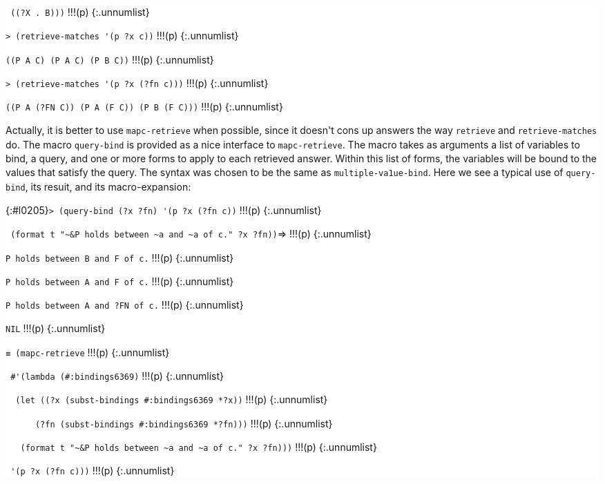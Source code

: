 ` ((?X .
B)))`
!!!(p) {:.unnumlist}

`> (retrieve-matches '(p ?x c))`
!!!(p) {:.unnumlist}

`((P A C) (P A C) (P B C))`
!!!(p) {:.unnumlist}

`> (retrieve-matches '(p ?x (?fn c)))`
!!!(p) {:.unnumlist}

`((P A (?FN C)) (P A (F C)) (P B (F C)))`
!!!(p) {:.unnumlist}

Actually, it is better to use `mapc-retrieve` when possible, since it doesn't cons up answers the way `retrieve` and `retrieve-matches` do.
The macro `query-bind` is provided as a nice interface to `mapc-retrieve`.
The macro takes as arguments a list of variables to bind, a query, and one or more forms to apply to each retrieved answer.
Within this list of forms, the variables will be bound to the values that satisfy the query.
The syntax was chosen to be the same as `multiple-va1ue-bind`.
Here we see a typical use of `query-bind`, its resuit, and its macro-expansion:

[ ](#){:#l0205}`> (query-bind (?x ?fn) '(p ?x (?fn c))`
!!!(p) {:.unnumlist}

` (format t "~&P holds between ~a and ~a of c." ?x ?fn))`⇒
!!!(p) {:.unnumlist}

`P holds between B and F of c.`
!!!(p) {:.unnumlist}

`P holds between A and F of c.`
!!!(p) {:.unnumlist}

`P holds between A and ?FN of c.`
!!!(p) {:.unnumlist}

`NIL`
!!!(p) {:.unnumlist}

`≡ (mapc-retrieve`
!!!(p) {:.unnumlist}

` #'(lambda (#:bindings6369)`
!!!(p) {:.unnumlist}

`  (let ((?x (subst-bindings #:bindings6369 *?x))`
!!!(p) {:.unnumlist}

`      (?fn (subst-bindings #:bindings6369 *?fn)))`
!!!(p) {:.unnumlist}

`   (format t "~&P holds between ~a and ~a of c." ?x ?fn)))`
!!!(p) {:.unnumlist}

` '(p ?x (?fn c)))`
!!!(p) {:.unnumlist}
